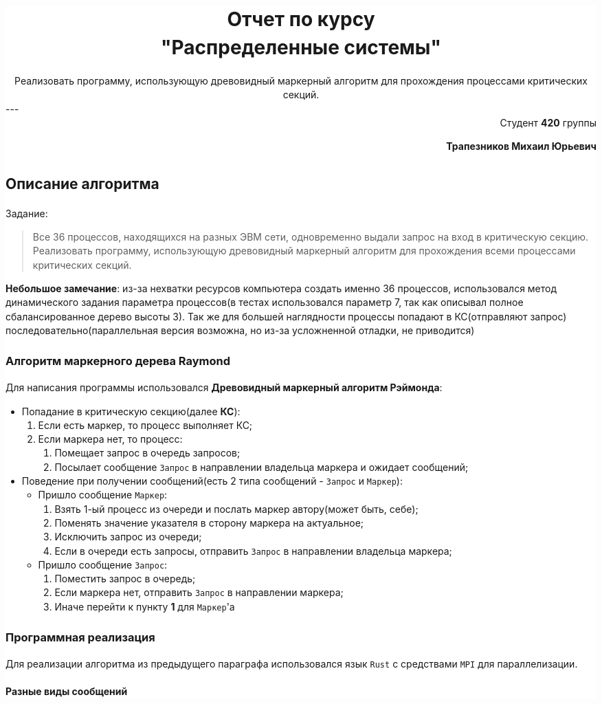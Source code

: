 # <center>Отчет по курсу <br>"Распределенные системы"</center>

<center>Реализовать программу, использующую древовидный маркерный алгоритм для прохождения процессами критических секций.</center>
---

<div style="text-align: right"> 
Студент <b>420</b> группы 

__Трапезников Михаил Юрьевич__
</div>

## Описание алгоритма

Задание:
> Все 36 процессов, находящихся на разных ЭВМ сети, одновременно выдали запрос на вход в критическую секцию. Реализовать программу, использующую древовидный маркерный алгоритм для прохождения всеми процессами критических секций.

__Небольшое замечание__: из-за нехватки ресурсов компьютера создать именно 36 процессов, использовался метод динамического задания параметра процессов(в тестах использовался параметр 7, так как описывал полное сбалансированное дерево высоты 3). Так же для большей наглядности процессы попадают в КС(отправляют запрос) последовательно(параллельная версия возможна, но из-за усложненной отладки, не приводится)

### Алгоритм маркерного дерева Raymond

Для написания программы использовался __Древовидный маркерный алгоритм Рэймонда__:

- Попадание в критическую секцию(далее __КС__):
   1. Если есть маркер, то процесс выполняет КС;
   2. Если маркера нет, то процесс:
      1. Помещает запрос в очередь запросов;
      2. Посылает сообщение `Запрос` в направлении владельца маркера и ожидает сообщений;
- Поведение при получении сообщений(есть 2 типа сообщений - `Запрос` и `Маркер`):
   - Пришло сообщение `Маркер`:
        1. Взять 1-ый процесс из очереди и послать маркер автору(может быть, себе);
        2. Поменять значение указателя в сторону маркера на актуальное;
        3. Исключить запрос из очереди;
        4. Если в очереди есть запросы, отправить `Запрос` в направлении владельца маркера;
    - Пришло сообщение `Запрос`:
        1. Поместить запрос в очередь;
        2. Если маркера нет, отправить `Запрос` в направлении маркера;
        3. Иначе перейти к пункту __1__ для `Маркер`'а

### Программная реализация

Для реализации алгоритма из предыдущего параграфа использовался язык `Rust` с средствами `MPI` для параллелизации.

#### Разные виды сообщений
